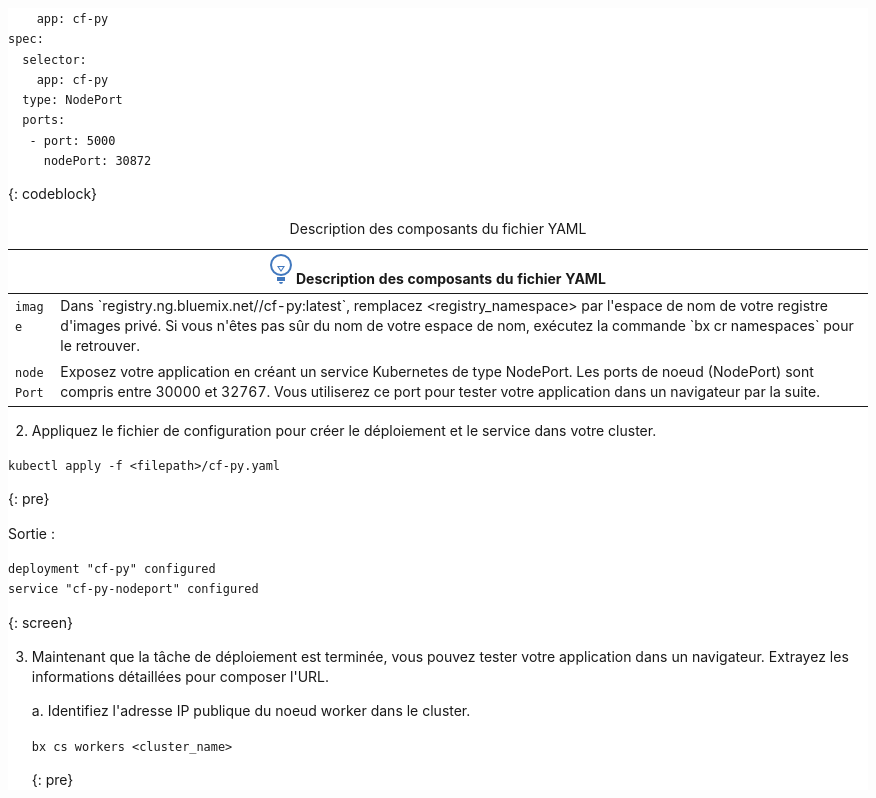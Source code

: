   ```
      app: cf-py
  spec:
    selector:
      app: cf-py
    type: NodePort
    ports:
     - port: 5000
       nodePort: 30872
  ```
  {: codeblock}

  <table>
  <caption>Description des composants du fichier YAML</caption>
  <thead>
  <th colspan=2><img src="images/idea.png" alt="Icône Idée"/> Description des composants du fichier YAML</th>
  </thead>
  <tbody>
  <tr>
  <td><code>image</code></td>
  <td>Dans `registry.ng.bluemix.net/<registry_namespace>/cf-py:latest`, remplacez &lt;registry_namespace&gt; par l'espace de nom de votre registre d'images privé. Si vous n'êtes pas sûr du nom de votre espace de nom, exécutez la commande `bx cr namespaces` pour le retrouver.</td>
  </tr>
  <tr>
  <td><code>nodePort</code></td>
  <td>Exposez votre application en créant un service Kubernetes de type NodePort. Les ports de noeud (NodePort) sont compris entre 30000 et 32767. Vous utiliserez ce port pour tester votre application dans un navigateur par la suite.</td>
  </tr>
  </tbody></table>

2. Appliquez le fichier de configuration pour créer le déploiement et le service dans votre cluster.

  ```
  kubectl apply -f <filepath>/cf-py.yaml
  ```
  {: pre}

  Sortie :

  ```
  deployment "cf-py" configured
  service "cf-py-nodeport" configured
  ```
  {: screen}

3. Maintenant que la tâche de déploiement est terminée, vous pouvez tester votre application dans un navigateur. Extrayez les informations détaillées pour composer l'URL.

    a.  Identifiez l'adresse IP publique du noeud worker dans le cluster.

    ```
    bx cs workers <cluster_name>
    ```
    {: pre}
